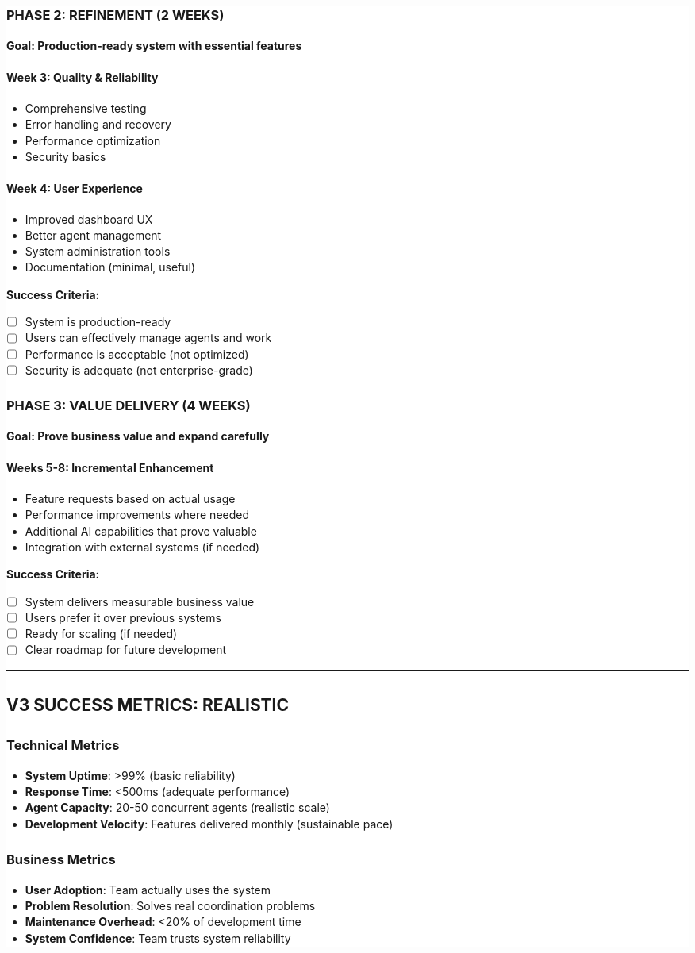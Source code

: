 ### **PHASE 2: REFINEMENT (2 WEEKS)**
**Goal: Production-ready system with essential features**

#### Week 3: Quality & Reliability
- Comprehensive testing
- Error handling and recovery
- Performance optimization
- Security basics

#### Week 4: User Experience
- Improved dashboard UX
- Better agent management
- System administration tools
- Documentation (minimal, useful)

**Success Criteria:**
- [ ] System is production-ready
- [ ] Users can effectively manage agents and work
- [ ] Performance is acceptable (not optimized)
- [ ] Security is adequate (not enterprise-grade)

### **PHASE 3: VALUE DELIVERY (4 WEEKS)**
**Goal: Prove business value and expand carefully**

#### Weeks 5-8: Incremental Enhancement
- Feature requests based on actual usage
- Performance improvements where needed
- Additional AI capabilities that prove valuable
- Integration with external systems (if needed)

**Success Criteria:**
- [ ] System delivers measurable business value
- [ ] Users prefer it over previous systems
- [ ] Ready for scaling (if needed)
- [ ] Clear roadmap for future development

---

## V3 SUCCESS METRICS: REALISTIC

### **Technical Metrics**
- **System Uptime**: >99% (basic reliability)
- **Response Time**: <500ms (adequate performance)  
- **Agent Capacity**: 20-50 concurrent agents (realistic scale)
- **Development Velocity**: Features delivered monthly (sustainable pace)

### **Business Metrics**
- **User Adoption**: Team actually uses the system
- **Problem Resolution**: Solves real coordination problems
- **Maintenance Overhead**: <20% of development time
- **System Confidence**: Team trusts system reliability
